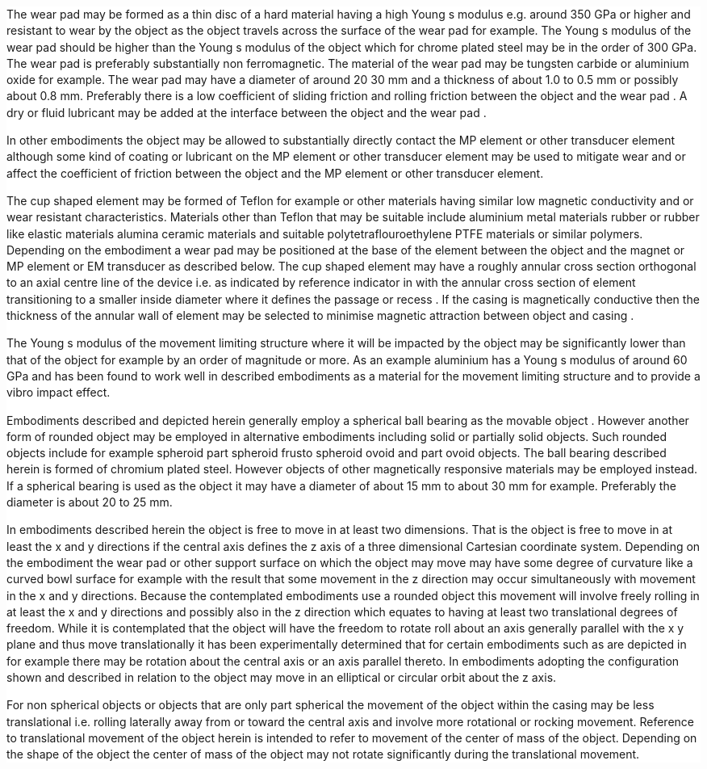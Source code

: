The wear pad may be formed as a thin disc of a hard material having a high Young s modulus e.g. around 350 GPa or higher and resistant to wear by the object as the object travels across the surface of the wear pad for example. The Young s modulus of the wear pad should be higher than the Young s modulus of the object which for chrome plated steel may be in the order of 300 GPa. The wear pad is preferably substantially non ferromagnetic. The material of the wear pad may be tungsten carbide or aluminium oxide for example. The wear pad may have a diameter of around 20 30 mm and a thickness of about 1.0 to 0.5 mm or possibly about 0.8 mm. Preferably there is a low coefficient of sliding friction and rolling friction between the object and the wear pad . A dry or fluid lubricant may be added at the interface between the object and the wear pad .

In other embodiments the object may be allowed to substantially directly contact the MP element or other transducer element although some kind of coating or lubricant on the MP element or other transducer element may be used to mitigate wear and or affect the coefficient of friction between the object and the MP element or other transducer element.

The cup shaped element may be formed of Teflon for example or other materials having similar low magnetic conductivity and or wear resistant characteristics. Materials other than Teflon that may be suitable include aluminium metal materials rubber or rubber like elastic materials alumina ceramic materials and suitable polytetraflouroethylene PTFE materials or similar polymers. Depending on the embodiment a wear pad may be positioned at the base of the element between the object and the magnet or MP element or EM transducer as described below. The cup shaped element may have a roughly annular cross section orthogonal to an axial centre line of the device i.e. as indicated by reference indicator in with the annular cross section of element transitioning to a smaller inside diameter where it defines the passage or recess . If the casing is magnetically conductive then the thickness of the annular wall of element may be selected to minimise magnetic attraction between object and casing .

The Young s modulus of the movement limiting structure where it will be impacted by the object may be significantly lower than that of the object for example by an order of magnitude or more. As an example aluminium has a Young s modulus of around 60 GPa and has been found to work well in described embodiments as a material for the movement limiting structure and to provide a vibro impact effect.

Embodiments described and depicted herein generally employ a spherical ball bearing as the movable object . However another form of rounded object may be employed in alternative embodiments including solid or partially solid objects. Such rounded objects include for example spheroid part spheroid frusto spheroid ovoid and part ovoid objects. The ball bearing described herein is formed of chromium plated steel. However objects of other magnetically responsive materials may be employed instead. If a spherical bearing is used as the object it may have a diameter of about 15 mm to about 30 mm for example. Preferably the diameter is about 20 to 25 mm.

In embodiments described herein the object is free to move in at least two dimensions. That is the object is free to move in at least the x and y directions if the central axis defines the z axis of a three dimensional Cartesian coordinate system. Depending on the embodiment the wear pad or other support surface on which the object may move may have some degree of curvature like a curved bowl surface for example with the result that some movement in the z direction may occur simultaneously with movement in the x and y directions. Because the contemplated embodiments use a rounded object this movement will involve freely rolling in at least the x and y directions and possibly also in the z direction which equates to having at least two translational degrees of freedom. While it is contemplated that the object will have the freedom to rotate roll about an axis generally parallel with the x y plane and thus move translationally it has been experimentally determined that for certain embodiments such as are depicted in for example there may be rotation about the central axis or an axis parallel thereto. In embodiments adopting the configuration shown and described in relation to the object may move in an elliptical or circular orbit about the z axis.

For non spherical objects or objects that are only part spherical the movement of the object within the casing may be less translational i.e. rolling laterally away from or toward the central axis and involve more rotational or rocking movement. Reference to translational movement of the object herein is intended to refer to movement of the center of mass of the object. Depending on the shape of the object the center of mass of the object may not rotate significantly during the translational movement.

